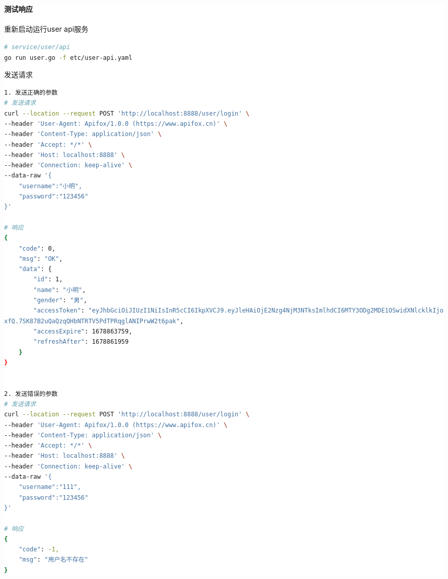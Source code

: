 #### 测试响应
重新启动运行user api服务
```bash
# service/user/api
go run user.go -f etc/user-api.yaml

```

发送请求
```bash
1. 发送正确的参数
# 发送请求
curl --location --request POST 'http://localhost:8888/user/login' \
--header 'User-Agent: Apifox/1.0.0 (https://www.apifox.cn)' \
--header 'Content-Type: application/json' \
--header 'Accept: */*' \
--header 'Host: localhost:8888' \
--header 'Connection: keep-alive' \
--data-raw '{
    "username":"小明",
    "password":"123456"
}'

# 响应
{
    "code": 0,
    "msg": "OK",
    "data": {
        "id": 1,
        "name": "小明",
        "gender": "男",
        "accessToken": "eyJhbGciOiJIUzI1NiIsInR5cCI6IkpXVCJ9.eyJleHAiOjE2Nzg4NjM3NTksImlhdCI6MTY3ODg2MDE1OSwidXNlcklkIjoxfQ.7SK87B2uQaQzqQHbNTRTV5PdTPRqglANIPrwW2t6pak",
        "accessExpire": 1678863759,
        "refreshAfter": 1678861959
    }
}


2. 发送错误的参数
# 发送请求
curl --location --request POST 'http://localhost:8888/user/login' \
--header 'User-Agent: Apifox/1.0.0 (https://www.apifox.cn)' \
--header 'Content-Type: application/json' \
--header 'Accept: */*' \
--header 'Host: localhost:8888' \
--header 'Connection: keep-alive' \
--data-raw '{
    "username":"111",
    "password":"123456"
}'

# 响应
{
    "code": -1,
    "msg": "用户名不存在"
}

```
